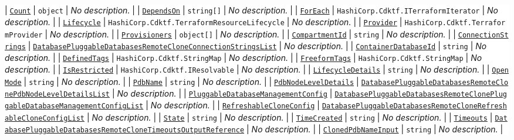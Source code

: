 | <code><a href="#rhizo-co-terraform-provider-oci.databasePluggableDatabasesRemoteClone.DatabasePluggableDatabasesRemoteClone.property.count">Count</a></code> | <code>object</code> | *No description.* |
| <code><a href="#rhizo-co-terraform-provider-oci.databasePluggableDatabasesRemoteClone.DatabasePluggableDatabasesRemoteClone.property.dependsOn">DependsOn</a></code> | <code>string[]</code> | *No description.* |
| <code><a href="#rhizo-co-terraform-provider-oci.databasePluggableDatabasesRemoteClone.DatabasePluggableDatabasesRemoteClone.property.forEach">ForEach</a></code> | <code>HashiCorp.Cdktf.ITerraformIterator</code> | *No description.* |
| <code><a href="#rhizo-co-terraform-provider-oci.databasePluggableDatabasesRemoteClone.DatabasePluggableDatabasesRemoteClone.property.lifecycle">Lifecycle</a></code> | <code>HashiCorp.Cdktf.TerraformResourceLifecycle</code> | *No description.* |
| <code><a href="#rhizo-co-terraform-provider-oci.databasePluggableDatabasesRemoteClone.DatabasePluggableDatabasesRemoteClone.property.provider">Provider</a></code> | <code>HashiCorp.Cdktf.TerraformProvider</code> | *No description.* |
| <code><a href="#rhizo-co-terraform-provider-oci.databasePluggableDatabasesRemoteClone.DatabasePluggableDatabasesRemoteClone.property.provisioners">Provisioners</a></code> | <code>object[]</code> | *No description.* |
| <code><a href="#rhizo-co-terraform-provider-oci.databasePluggableDatabasesRemoteClone.DatabasePluggableDatabasesRemoteClone.property.compartmentId">CompartmentId</a></code> | <code>string</code> | *No description.* |
| <code><a href="#rhizo-co-terraform-provider-oci.databasePluggableDatabasesRemoteClone.DatabasePluggableDatabasesRemoteClone.property.connectionStrings">ConnectionStrings</a></code> | <code><a href="#rhizo-co-terraform-provider-oci.databasePluggableDatabasesRemoteClone.DatabasePluggableDatabasesRemoteCloneConnectionStringsList">DatabasePluggableDatabasesRemoteCloneConnectionStringsList</a></code> | *No description.* |
| <code><a href="#rhizo-co-terraform-provider-oci.databasePluggableDatabasesRemoteClone.DatabasePluggableDatabasesRemoteClone.property.containerDatabaseId">ContainerDatabaseId</a></code> | <code>string</code> | *No description.* |
| <code><a href="#rhizo-co-terraform-provider-oci.databasePluggableDatabasesRemoteClone.DatabasePluggableDatabasesRemoteClone.property.definedTags">DefinedTags</a></code> | <code>HashiCorp.Cdktf.StringMap</code> | *No description.* |
| <code><a href="#rhizo-co-terraform-provider-oci.databasePluggableDatabasesRemoteClone.DatabasePluggableDatabasesRemoteClone.property.freeformTags">FreeformTags</a></code> | <code>HashiCorp.Cdktf.StringMap</code> | *No description.* |
| <code><a href="#rhizo-co-terraform-provider-oci.databasePluggableDatabasesRemoteClone.DatabasePluggableDatabasesRemoteClone.property.isRestricted">IsRestricted</a></code> | <code>HashiCorp.Cdktf.IResolvable</code> | *No description.* |
| <code><a href="#rhizo-co-terraform-provider-oci.databasePluggableDatabasesRemoteClone.DatabasePluggableDatabasesRemoteClone.property.lifecycleDetails">LifecycleDetails</a></code> | <code>string</code> | *No description.* |
| <code><a href="#rhizo-co-terraform-provider-oci.databasePluggableDatabasesRemoteClone.DatabasePluggableDatabasesRemoteClone.property.openMode">OpenMode</a></code> | <code>string</code> | *No description.* |
| <code><a href="#rhizo-co-terraform-provider-oci.databasePluggableDatabasesRemoteClone.DatabasePluggableDatabasesRemoteClone.property.pdbName">PdbName</a></code> | <code>string</code> | *No description.* |
| <code><a href="#rhizo-co-terraform-provider-oci.databasePluggableDatabasesRemoteClone.DatabasePluggableDatabasesRemoteClone.property.pdbNodeLevelDetails">PdbNodeLevelDetails</a></code> | <code><a href="#rhizo-co-terraform-provider-oci.databasePluggableDatabasesRemoteClone.DatabasePluggableDatabasesRemoteClonePdbNodeLevelDetailsList">DatabasePluggableDatabasesRemoteClonePdbNodeLevelDetailsList</a></code> | *No description.* |
| <code><a href="#rhizo-co-terraform-provider-oci.databasePluggableDatabasesRemoteClone.DatabasePluggableDatabasesRemoteClone.property.pluggableDatabaseManagementConfig">PluggableDatabaseManagementConfig</a></code> | <code><a href="#rhizo-co-terraform-provider-oci.databasePluggableDatabasesRemoteClone.DatabasePluggableDatabasesRemoteClonePluggableDatabaseManagementConfigList">DatabasePluggableDatabasesRemoteClonePluggableDatabaseManagementConfigList</a></code> | *No description.* |
| <code><a href="#rhizo-co-terraform-provider-oci.databasePluggableDatabasesRemoteClone.DatabasePluggableDatabasesRemoteClone.property.refreshableCloneConfig">RefreshableCloneConfig</a></code> | <code><a href="#rhizo-co-terraform-provider-oci.databasePluggableDatabasesRemoteClone.DatabasePluggableDatabasesRemoteCloneRefreshableCloneConfigList">DatabasePluggableDatabasesRemoteCloneRefreshableCloneConfigList</a></code> | *No description.* |
| <code><a href="#rhizo-co-terraform-provider-oci.databasePluggableDatabasesRemoteClone.DatabasePluggableDatabasesRemoteClone.property.state">State</a></code> | <code>string</code> | *No description.* |
| <code><a href="#rhizo-co-terraform-provider-oci.databasePluggableDatabasesRemoteClone.DatabasePluggableDatabasesRemoteClone.property.timeCreated">TimeCreated</a></code> | <code>string</code> | *No description.* |
| <code><a href="#rhizo-co-terraform-provider-oci.databasePluggableDatabasesRemoteClone.DatabasePluggableDatabasesRemoteClone.property.timeouts">Timeouts</a></code> | <code><a href="#rhizo-co-terraform-provider-oci.databasePluggableDatabasesRemoteClone.DatabasePluggableDatabasesRemoteCloneTimeoutsOutputReference">DatabasePluggableDatabasesRemoteCloneTimeoutsOutputReference</a></code> | *No description.* |
| <code><a href="#rhizo-co-terraform-provider-oci.databasePluggableDatabasesRemoteClone.DatabasePluggableDatabasesRemoteClone.property.clonedPdbNameInput">ClonedPdbNameInput</a></code> | <code>string</code> | *No description.* |